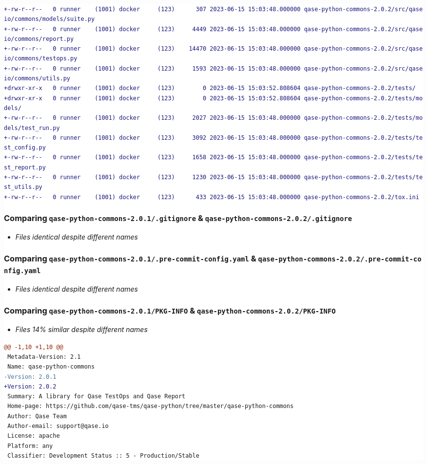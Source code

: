 ```diff
+-rw-r--r--   0 runner    (1001) docker     (123)      307 2023-06-15 15:03:48.000000 qase-python-commons-2.0.2/src/qaseio/commons/models/suite.py
+-rw-r--r--   0 runner    (1001) docker     (123)     4449 2023-06-15 15:03:48.000000 qase-python-commons-2.0.2/src/qaseio/commons/report.py
+-rw-r--r--   0 runner    (1001) docker     (123)    14470 2023-06-15 15:03:48.000000 qase-python-commons-2.0.2/src/qaseio/commons/testops.py
+-rw-r--r--   0 runner    (1001) docker     (123)     1593 2023-06-15 15:03:48.000000 qase-python-commons-2.0.2/src/qaseio/commons/utils.py
+drwxr-xr-x   0 runner    (1001) docker     (123)        0 2023-06-15 15:03:52.808604 qase-python-commons-2.0.2/tests/
+drwxr-xr-x   0 runner    (1001) docker     (123)        0 2023-06-15 15:03:52.808604 qase-python-commons-2.0.2/tests/models/
+-rw-r--r--   0 runner    (1001) docker     (123)     2027 2023-06-15 15:03:48.000000 qase-python-commons-2.0.2/tests/models/test_run.py
+-rw-r--r--   0 runner    (1001) docker     (123)     3092 2023-06-15 15:03:48.000000 qase-python-commons-2.0.2/tests/test_config.py
+-rw-r--r--   0 runner    (1001) docker     (123)     1658 2023-06-15 15:03:48.000000 qase-python-commons-2.0.2/tests/test_report.py
+-rw-r--r--   0 runner    (1001) docker     (123)     1230 2023-06-15 15:03:48.000000 qase-python-commons-2.0.2/tests/test_utils.py
+-rw-r--r--   0 runner    (1001) docker     (123)      433 2023-06-15 15:03:48.000000 qase-python-commons-2.0.2/tox.ini
```

### Comparing `qase-python-commons-2.0.1/.gitignore` & `qase-python-commons-2.0.2/.gitignore`

 * *Files identical despite different names*

### Comparing `qase-python-commons-2.0.1/.pre-commit-config.yaml` & `qase-python-commons-2.0.2/.pre-commit-config.yaml`

 * *Files identical despite different names*

### Comparing `qase-python-commons-2.0.1/PKG-INFO` & `qase-python-commons-2.0.2/PKG-INFO`

 * *Files 14% similar despite different names*

```diff
@@ -1,10 +1,10 @@
 Metadata-Version: 2.1
 Name: qase-python-commons
-Version: 2.0.1
+Version: 2.0.2
 Summary: A library for Qase TestOps and Qase Report
 Home-page: https://github.com/qase-tms/qase-python/tree/master/qase-python-commons
 Author: Qase Team
 Author-email: support@qase.io
 License: apache
 Platform: any
 Classifier: Development Status :: 5 - Production/Stable
```

